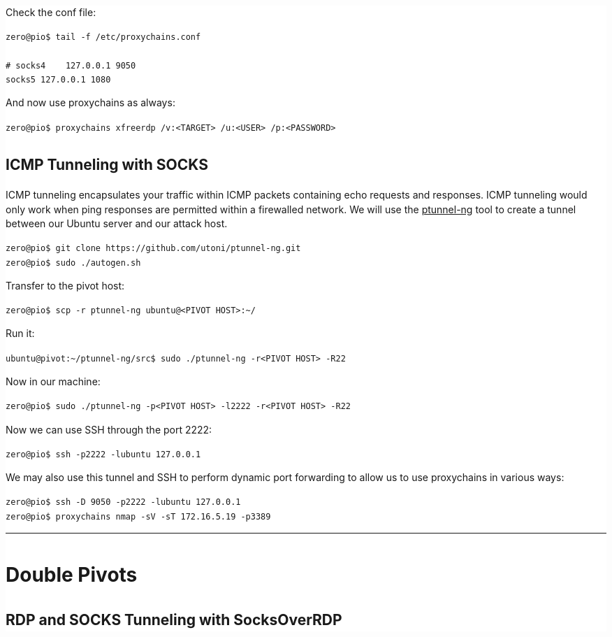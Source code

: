 Check the conf file:
```console
zero@pio$ tail -f /etc/proxychains.conf 

# socks4    127.0.0.1 9050
socks5 127.0.0.1 1080 
```

And now use proxychains as always:
```console
zero@pio$ proxychains xfreerdp /v:<TARGET> /u:<USER> /p:<PASSWORD>
```

## ICMP Tunneling with SOCKS 

ICMP tunneling encapsulates your traffic within ICMP packets containing echo requests and responses. ICMP tunneling would only work when ping responses are permitted within a firewalled network. We will use the [ptunnel-ng](https://github.com/utoni/ptunnel-ng) tool to create a tunnel between our Ubuntu server and our attack host. 
```console
zero@pio$ git clone https://github.com/utoni/ptunnel-ng.git
zero@pio$ sudo ./autogen.sh 
```

Transfer to the pivot host:
```console
zero@pio$ scp -r ptunnel-ng ubuntu@<PIVOT HOST>:~/
```

Run it:
```console
ubuntu@pivot:~/ptunnel-ng/src$ sudo ./ptunnel-ng -r<PIVOT HOST> -R22
```

Now in our machine:
```console
zero@pio$ sudo ./ptunnel-ng -p<PIVOT HOST> -l2222 -r<PIVOT HOST> -R22
```

Now we can use SSH through the port 2222:
```console
zero@pio$ ssh -p2222 -lubuntu 127.0.0.1
```

We may also use this tunnel and SSH to perform dynamic port forwarding to allow us to use proxychains in various ways:
```console
zero@pio$ ssh -D 9050 -p2222 -lubuntu 127.0.0.1
zero@pio$ proxychains nmap -sV -sT 172.16.5.19 -p3389
```

---

# Double Pivots 

## RDP and SOCKS Tunneling with SocksOverRDP
